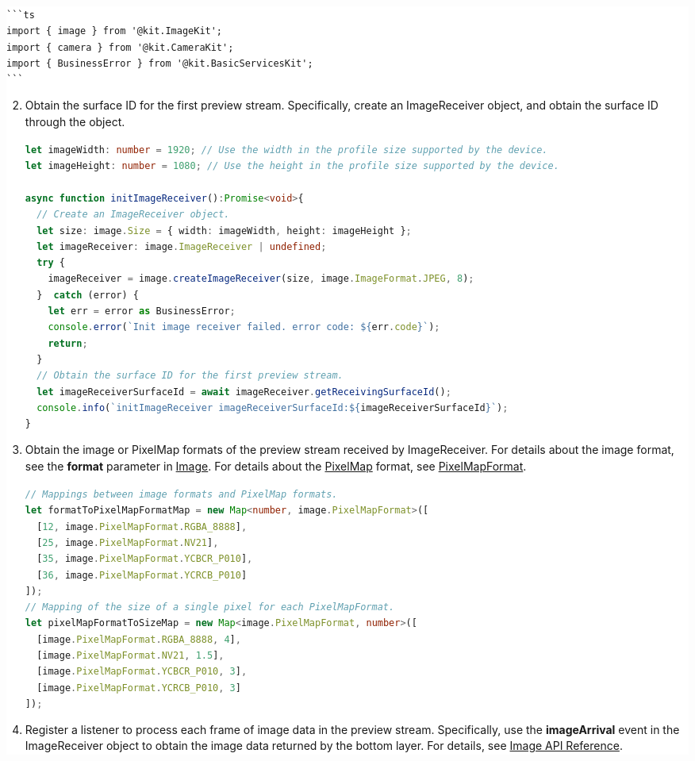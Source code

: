     ```ts
    import { image } from '@kit.ImageKit';
    import { camera } from '@kit.CameraKit';
    import { BusinessError } from '@kit.BasicServicesKit';
    ```

2. Obtain the surface ID for the first preview stream. Specifically, create an ImageReceiver object, and obtain the surface ID through the object.

    ```ts
    let imageWidth: number = 1920; // Use the width in the profile size supported by the device.
    let imageHeight: number = 1080; // Use the height in the profile size supported by the device.

    async function initImageReceiver():Promise<void>{
      // Create an ImageReceiver object.
      let size: image.Size = { width: imageWidth, height: imageHeight };
      let imageReceiver: image.ImageReceiver | undefined;
      try {
        imageReceiver = image.createImageReceiver(size, image.ImageFormat.JPEG, 8);
      }  catch (error) {
        let err = error as BusinessError;
        console.error(`Init image receiver failed. error code: ${err.code}`);
        return;
      }
      // Obtain the surface ID for the first preview stream.
      let imageReceiverSurfaceId = await imageReceiver.getReceivingSurfaceId();
      console.info(`initImageReceiver imageReceiverSurfaceId:${imageReceiverSurfaceId}`);
    }
    ```
3. Obtain the image or PixelMap formats of the preview stream received by ImageReceiver. For details about the image format, see the **format** parameter in [Image](../../reference/apis-image-kit/arkts-apis-image-Image.md). For details about the [PixelMap](../../reference/apis-image-kit/arkts-apis-image-PixelMap.md) format, see [PixelMapFormat](../../reference/apis-image-kit/arkts-apis-image-e.md#pixelmapformat7).

    ```ts
    // Mappings between image formats and PixelMap formats.
    let formatToPixelMapFormatMap = new Map<number, image.PixelMapFormat>([
      [12, image.PixelMapFormat.RGBA_8888],
      [25, image.PixelMapFormat.NV21],
      [35, image.PixelMapFormat.YCBCR_P010],
      [36, image.PixelMapFormat.YCRCB_P010]
    ]);
    // Mapping of the size of a single pixel for each PixelMapFormat.
    let pixelMapFormatToSizeMap = new Map<image.PixelMapFormat, number>([
      [image.PixelMapFormat.RGBA_8888, 4],
      [image.PixelMapFormat.NV21, 1.5],
      [image.PixelMapFormat.YCBCR_P010, 3],
      [image.PixelMapFormat.YCRCB_P010, 3]
    ]);
    ```

4. Register a listener to process each frame of image data in the preview stream. Specifically, use the **imageArrival** event in the ImageReceiver object to obtain the image data returned by the bottom layer. For details, see [Image API Reference](../../reference/apis-image-kit/arkts-apis-image-ImageReceiver.md).
